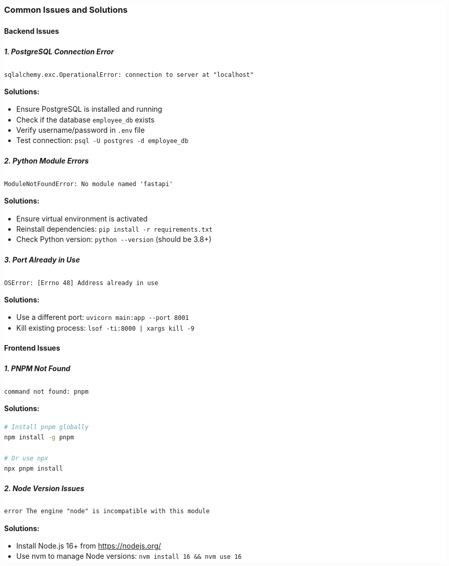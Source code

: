 ### Common Issues and Solutions

#### Backend Issues

##### 1. **PostgreSQL Connection Error**
```
sqlalchemy.exc.OperationalError: connection to server at "localhost"
```

**Solutions:**
- Ensure PostgreSQL is installed and running
- Check if the database `employee_db` exists
- Verify username/password in `.env` file
- Test connection: `psql -U postgres -d employee_db`

##### 2. **Python Module Errors**
```
ModuleNotFoundError: No module named 'fastapi'
```

**Solutions:**
- Ensure virtual environment is activated
- Reinstall dependencies: `pip install -r requirements.txt`
- Check Python version: `python --version` (should be 3.8+)

##### 3. **Port Already in Use**
```
OSError: [Errno 48] Address already in use
```

**Solutions:**
- Use a different port: `uvicorn main:app --port 8001`
- Kill existing process: `lsof -ti:8000 | xargs kill -9`

#### Frontend Issues

##### 1. **PNPM Not Found**
```
command not found: pnpm
```

**Solutions:**
```bash
# Install pnpm globally
npm install -g pnpm

# Or use npx
npx pnpm install
```

##### 2. **Node Version Issues**
```
error The engine "node" is incompatible with this module
```

**Solutions:**
- Install Node.js 16+ from https://nodejs.org/
- Use nvm to manage Node versions: `nvm install 16 && nvm use 16`
